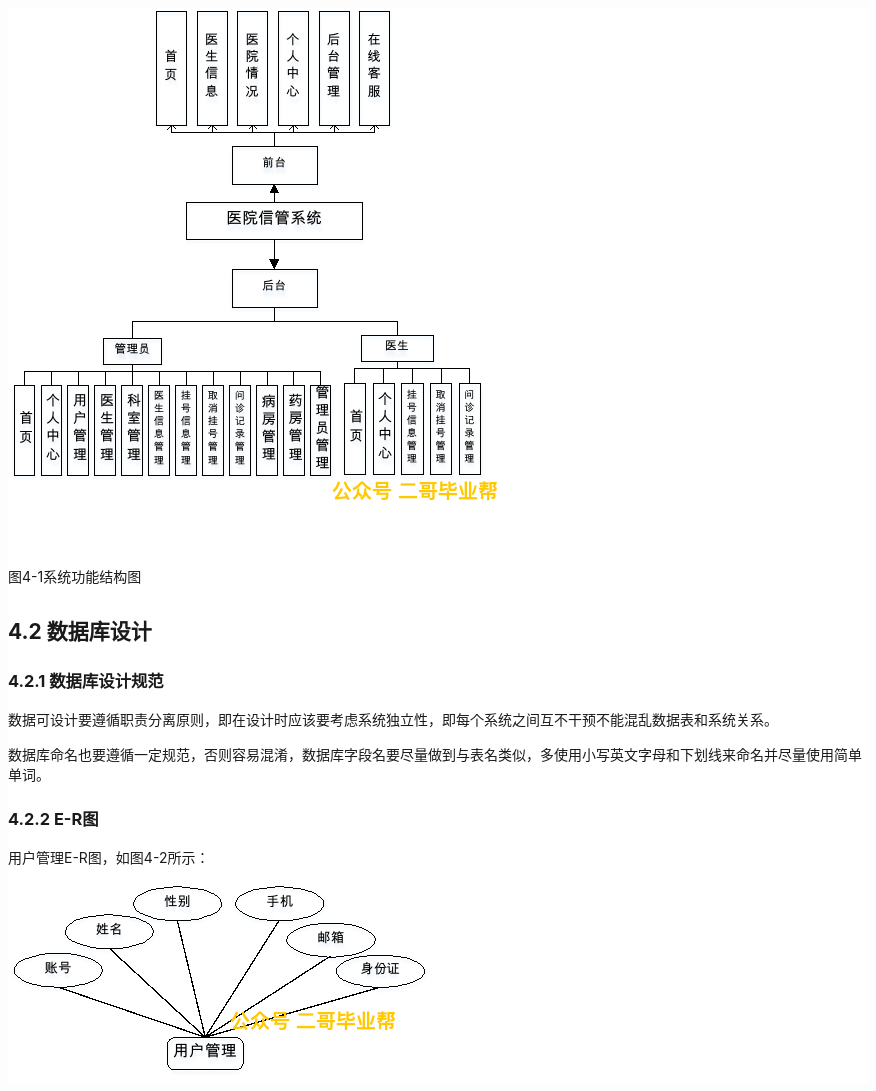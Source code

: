 ![](/images/0600stringboot/0661springboot/blog.013.png)

图4-1系统功能结构图
## 4.2 数据库设计
### 4.2.1 数据库设计规范
数据可设计要遵循职责分离原则，即在设计时应该要考虑系统独立性，即每个系统之间互不干预不能混乱数据表和系统关系。

数据库命名也要遵循一定规范，否则容易混淆，数据库字段名要尽量做到与表名类似，多使用小写英文字母和下划线来命名并尽量使用简单单词。
### 4.2.2 E-R图
用户管理E-R图，如图4-2所示：

![](/images/0600stringboot/0661springboot/blog.014.png)
